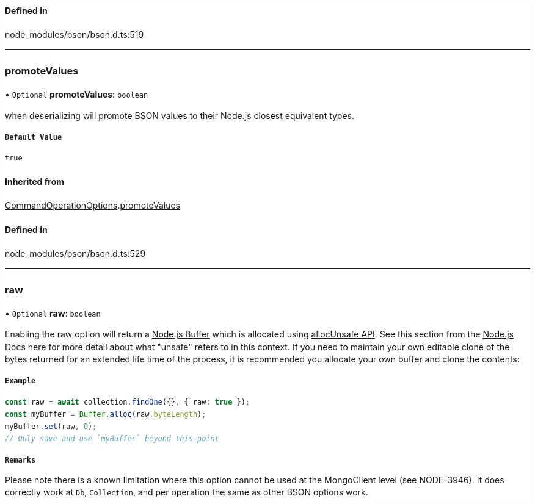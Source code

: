 #### Defined in

node_modules/bson/bson.d.ts:519

___

### promoteValues

• `Optional` **promoteValues**: `boolean`

when deserializing will promote BSON values to their Node.js closest equivalent types.

**`Default Value`**

`true`

#### Inherited from

[CommandOperationOptions](internal_._Z__baseOps_node_modules_mongodb_mongodb_.CommandOperationOptions.md).[promoteValues](internal_._Z__baseOps_node_modules_mongodb_mongodb_.CommandOperationOptions.md#promotevalues)

#### Defined in

node_modules/bson/bson.d.ts:529

___

### raw

• `Optional` **raw**: `boolean`

Enabling the raw option will return a [Node.js Buffer](https://nodejs.org/api/buffer.html)
which is allocated using [allocUnsafe API](https://nodejs.org/api/buffer.html#static-method-bufferallocunsafesize).
See this section from the [Node.js Docs here](https://nodejs.org/api/buffer.html#what-makes-bufferallocunsafe-and-bufferallocunsafeslow-unsafe)
for more detail about what "unsafe" refers to in this context.
If you need to maintain your own editable clone of the bytes returned for an extended life time of the process, it is recommended you allocate
your own buffer and clone the contents:

**`Example`**

```ts
const raw = await collection.findOne({}, { raw: true });
const myBuffer = Buffer.alloc(raw.byteLength);
myBuffer.set(raw, 0);
// Only save and use `myBuffer` beyond this point
```

**`Remarks`**

Please note there is a known limitation where this option cannot be used at the MongoClient level (see [NODE-3946](https://jira.mongodb.org/browse/NODE-3946)).
It does correctly work at `Db`, `Collection`, and per operation the same as other BSON options work.
